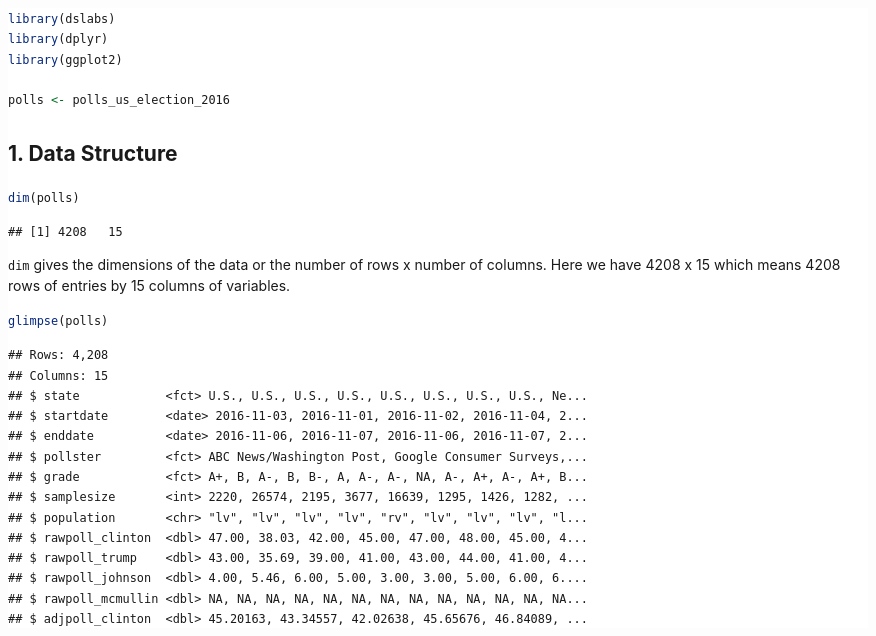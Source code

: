 ``` r
library(dslabs)
library(dplyr)
library(ggplot2)

polls <- polls_us_election_2016
```

## 1.  Data Structure

``` r
dim(polls)
```

    ## [1] 4208   15

`dim` gives the dimensions of the data or the number of rows x number of
columns. Here we have 4208 x 15 which means 4208 rows of entries by 15
columns of variables.

``` r
glimpse(polls)
```

    ## Rows: 4,208
    ## Columns: 15
    ## $ state            <fct> U.S., U.S., U.S., U.S., U.S., U.S., U.S., U.S., Ne...
    ## $ startdate        <date> 2016-11-03, 2016-11-01, 2016-11-02, 2016-11-04, 2...
    ## $ enddate          <date> 2016-11-06, 2016-11-07, 2016-11-06, 2016-11-07, 2...
    ## $ pollster         <fct> ABC News/Washington Post, Google Consumer Surveys,...
    ## $ grade            <fct> A+, B, A-, B, B-, A, A-, A-, NA, A-, A+, A-, A+, B...
    ## $ samplesize       <int> 2220, 26574, 2195, 3677, 16639, 1295, 1426, 1282, ...
    ## $ population       <chr> "lv", "lv", "lv", "lv", "rv", "lv", "lv", "lv", "l...
    ## $ rawpoll_clinton  <dbl> 47.00, 38.03, 42.00, 45.00, 47.00, 48.00, 45.00, 4...
    ## $ rawpoll_trump    <dbl> 43.00, 35.69, 39.00, 41.00, 43.00, 44.00, 41.00, 4...
    ## $ rawpoll_johnson  <dbl> 4.00, 5.46, 6.00, 5.00, 3.00, 3.00, 5.00, 6.00, 6....
    ## $ rawpoll_mcmullin <dbl> NA, NA, NA, NA, NA, NA, NA, NA, NA, NA, NA, NA, NA...
    ## $ adjpoll_clinton  <dbl> 45.20163, 43.34557, 42.02638, 45.65676, 46.84089, ...